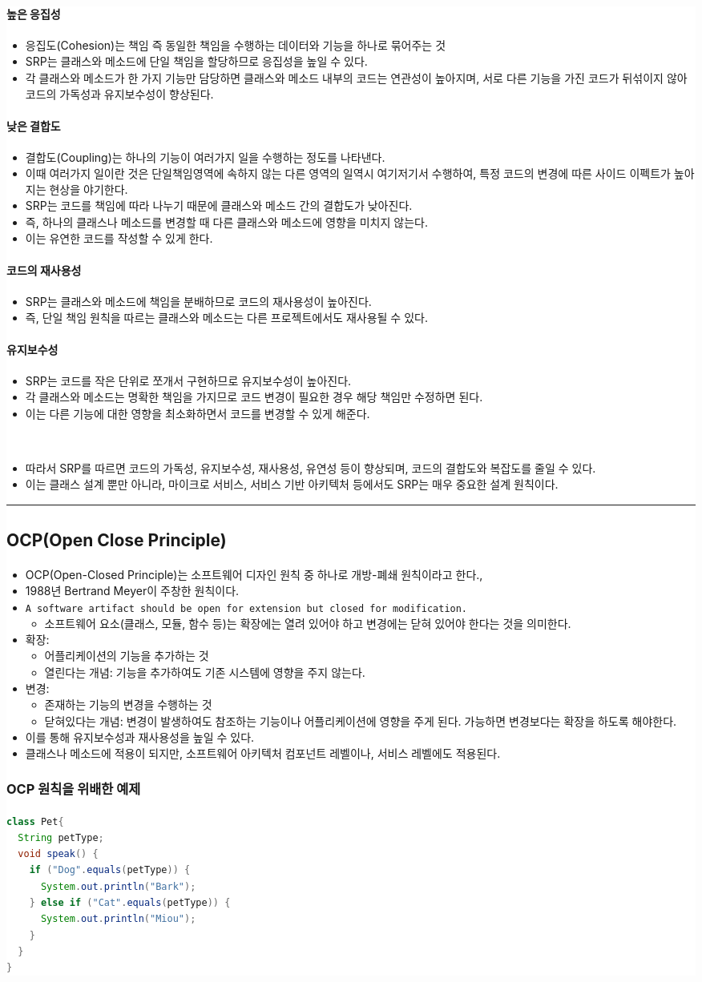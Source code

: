 #### 높은 응집성

- 응집도(Cohesion)는 책임 즉 동일한 책임을 수행하는 데이터와 기능을 하나로 묶어주는 것
- SRP는 클래스와 메소드에 단일 책임을 할당하므로 응집성을 높일 수 있다. 
- 각 클래스와 메소드가 한 가지 기능만 담당하면 클래스와 메소드 내부의 코드는 연관성이 높아지며, 서로 다른 기능을 가진 코드가 뒤섞이지 않아 코드의 가독성과 유지보수성이 향상된다.

#### 낮은 결합도

- 결합도(Coupling)는 하나의 기능이 여러가지 일을 수행하는 정도를 나타낸다. 
- 이때 여러가지 일이란 것은 단일책임영역에 속하지 않는 다른 영역의 일역시 여기저기서 수행하여, 특정 코드의 변경에 따른 사이드 이펙트가 높아지는 현상을 야기한다. 
- SRP는 코드를 책임에 따라 나누기 때문에 클래스와 메소드 간의 결합도가 낮아진다. 
- 즉, 하나의 클래스나 메소드를 변경할 때 다른 클래스와 메소드에 영향을 미치지 않는다. 
- 이는 유연한 코드를 작성할 수 있게 한다.

#### 코드의 재사용성

- SRP는 클래스와 메소드에 책임을 분배하므로 코드의 재사용성이 높아진다. 
- 즉, 단일 책임 원칙을 따르는 클래스와 메소드는 다른 프로젝트에서도 재사용될 수 있다.

#### 유지보수성

- SRP는 코드를 작은 단위로 쪼개서 구현하므로 유지보수성이 높아진다. 
- 각 클래스와 메소드는 명확한 책임을 가지므로 코드 변경이 필요한 경우 해당 책임만 수정하면 된다. 
- 이는 다른 기능에 대한 영향을 최소화하면서 코드를 변경할 수 있게 해준다.

<br/>

- 따라서 SRP를 따르면 코드의 가독성, 유지보수성, 재사용성, 유연성 등이 향상되며, 코드의 결합도와 복잡도를 줄일 수 있다.
- 이는 클래스 설계 뿐만 아니라, 마이크로 서비스, 서비스 기반 아키텍처 등에서도 SRP는 매우 중요한 설계 원칙이다. 

-------------------------

## OCP(Open Close Principle)

- OCP(Open-Closed Principle)는 소프트웨어 디자인 원칙 중 하나로 개방-폐쇄 원칙이라고 한다., 
- 1988년 Bertrand Meyer이 주창한 원칙이다. 
- ```A software artifact should be open for extension but closed for modification.``` 
  - 소프트웨어 요소(클래스, 모듈, 함수 등)는 확장에는 열려 있어야 하고 변경에는 닫혀 있어야 한다는 것을 의미한다. 
- 확장: 
  - 어플리케이션의 기능을 추가하는 것
  - 열린다는 개념: 기능을 추가하여도 기존 시스템에 영향을 주지 않는다. 
- 변경: 
  - 존재하는 기능의 변경을 수행하는 것
  - 닫혀있다는 개념: 변경이 발생하여도 참조하는 기능이나 어플리케이션에 영향을 주게 된다. 가능하면 변경보다는 확장을 하도록 해야한다.
- 이를 통해 유지보수성과 재사용성을 높일 수 있다.
- 클래스나 메소드에 적용이 되지만, 소프트웨어 아키텍처 컴포넌트 레벨이나, 서비스 레벨에도 적용된다. 

### OCP 원칙을 위배한 예제

```java
class Pet{
  String petType;
  void speak() {
    if ("Dog".equals(petType)) {
      System.out.println("Bark");
    } else if ("Cat".equals(petType)) {
      System.out.println("Miou");
    }
  }
}
```
